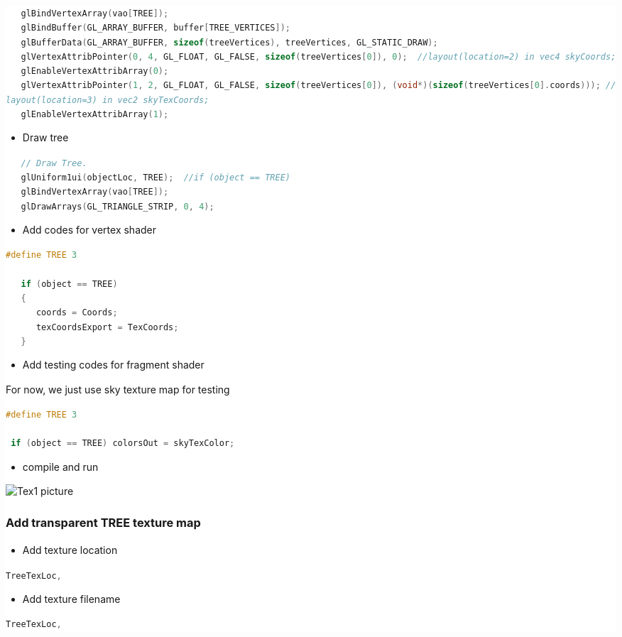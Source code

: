 ```C++
   glBindVertexArray(vao[TREE]);
   glBindBuffer(GL_ARRAY_BUFFER, buffer[TREE_VERTICES]);
   glBufferData(GL_ARRAY_BUFFER, sizeof(treeVertices), treeVertices, GL_STATIC_DRAW);
   glVertexAttribPointer(0, 4, GL_FLOAT, GL_FALSE, sizeof(treeVertices[0]), 0);  //layout(location=2) in vec4 skyCoords;
   glEnableVertexAttribArray(0);
   glVertexAttribPointer(1, 2, GL_FLOAT, GL_FALSE, sizeof(treeVertices[0]), (void*)(sizeof(treeVertices[0].coords))); //layout(location=3) in vec2 skyTexCoords;
   glEnableVertexAttribArray(1);
```

* Draw tree

```C++
   // Draw Tree.
   glUniform1ui(objectLoc, TREE);  //if (object == TREE)
   glBindVertexArray(vao[TREE]);
   glDrawArrays(GL_TRIANGLE_STRIP, 0, 4);
```

* Add codes for vertex shader

```C++
#define TREE 3

   if (object == TREE)
   {
      coords = Coords;
      texCoordsExport = TexCoords;
   }
```

* Add testing codes for fragment shader

For now, we just use sky texture map for testing

```C++
#define TREE 3

 if (object == TREE) colorsOut = skyTexColor;
```

* compile and run

![Tex1 picture](https://github.coventry.ac.uk/ac7020/212CR_TeachingMaterial/blob/master/Session%208/Readme%20Pictures/StepOne.JPG)

### Add transparent TREE texture map

* Add texture location

```C++
TreeTexLoc,
```

* Add texture filename

```C++
TreeTexLoc,
```
